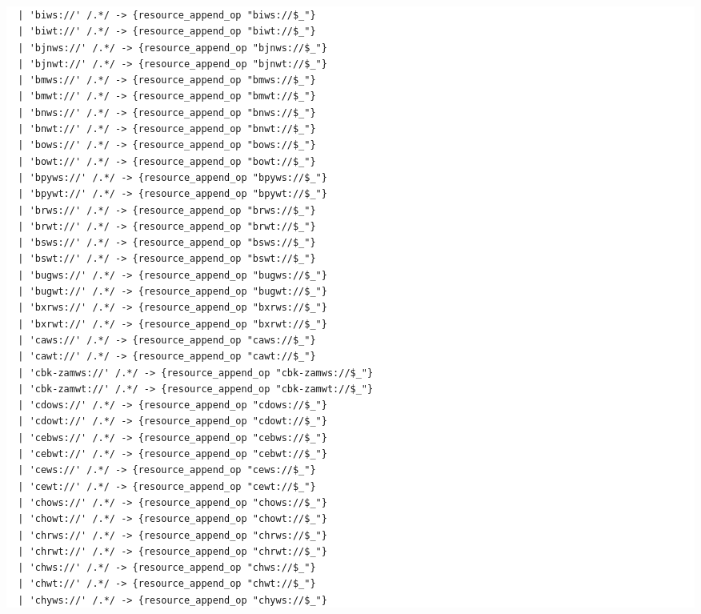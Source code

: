 	  | 'biws://' /.*/ -> {resource_append_op "biws://$_"}
	  | 'biwt://' /.*/ -> {resource_append_op "biwt://$_"}
	  | 'bjnws://' /.*/ -> {resource_append_op "bjnws://$_"}
	  | 'bjnwt://' /.*/ -> {resource_append_op "bjnwt://$_"}
	  | 'bmws://' /.*/ -> {resource_append_op "bmws://$_"}
	  | 'bmwt://' /.*/ -> {resource_append_op "bmwt://$_"}
	  | 'bnws://' /.*/ -> {resource_append_op "bnws://$_"}
	  | 'bnwt://' /.*/ -> {resource_append_op "bnwt://$_"}
	  | 'bows://' /.*/ -> {resource_append_op "bows://$_"}
	  | 'bowt://' /.*/ -> {resource_append_op "bowt://$_"}
	  | 'bpyws://' /.*/ -> {resource_append_op "bpyws://$_"}
	  | 'bpywt://' /.*/ -> {resource_append_op "bpywt://$_"}
	  | 'brws://' /.*/ -> {resource_append_op "brws://$_"}
	  | 'brwt://' /.*/ -> {resource_append_op "brwt://$_"}
	  | 'bsws://' /.*/ -> {resource_append_op "bsws://$_"}
	  | 'bswt://' /.*/ -> {resource_append_op "bswt://$_"}
	  | 'bugws://' /.*/ -> {resource_append_op "bugws://$_"}
	  | 'bugwt://' /.*/ -> {resource_append_op "bugwt://$_"}
	  | 'bxrws://' /.*/ -> {resource_append_op "bxrws://$_"}
	  | 'bxrwt://' /.*/ -> {resource_append_op "bxrwt://$_"}
	  | 'caws://' /.*/ -> {resource_append_op "caws://$_"}
	  | 'cawt://' /.*/ -> {resource_append_op "cawt://$_"}
	  | 'cbk-zamws://' /.*/ -> {resource_append_op "cbk-zamws://$_"}
	  | 'cbk-zamwt://' /.*/ -> {resource_append_op "cbk-zamwt://$_"}
	  | 'cdows://' /.*/ -> {resource_append_op "cdows://$_"}
	  | 'cdowt://' /.*/ -> {resource_append_op "cdowt://$_"}
	  | 'cebws://' /.*/ -> {resource_append_op "cebws://$_"}
	  | 'cebwt://' /.*/ -> {resource_append_op "cebwt://$_"}
	  | 'cews://' /.*/ -> {resource_append_op "cews://$_"}
	  | 'cewt://' /.*/ -> {resource_append_op "cewt://$_"}
	  | 'chows://' /.*/ -> {resource_append_op "chows://$_"}
	  | 'chowt://' /.*/ -> {resource_append_op "chowt://$_"}
	  | 'chrws://' /.*/ -> {resource_append_op "chrws://$_"}
	  | 'chrwt://' /.*/ -> {resource_append_op "chrwt://$_"}
	  | 'chws://' /.*/ -> {resource_append_op "chws://$_"}
	  | 'chwt://' /.*/ -> {resource_append_op "chwt://$_"}
	  | 'chyws://' /.*/ -> {resource_append_op "chyws://$_"}